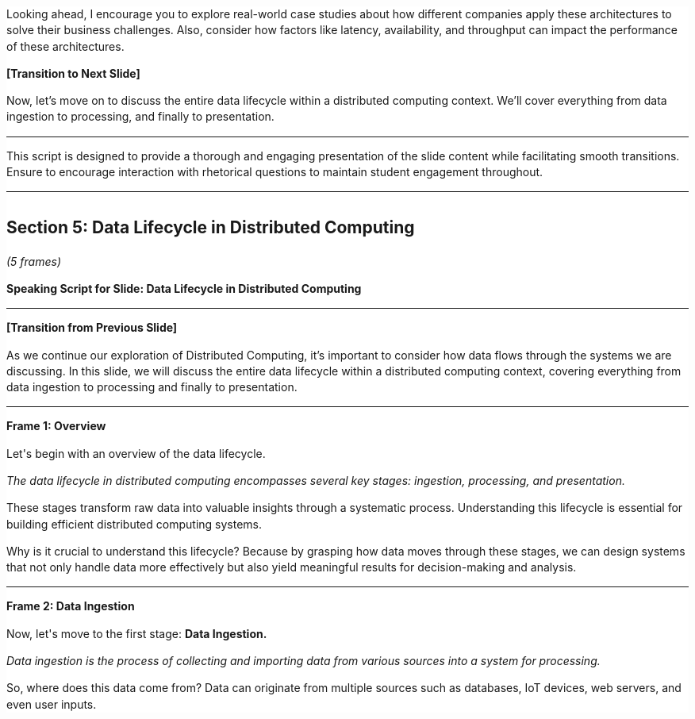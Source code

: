Looking ahead, I encourage you to explore real-world case studies about how different companies apply these architectures to solve their business challenges. Also, consider how factors like latency, availability, and throughput can impact the performance of these architectures. 

**[Transition to Next Slide]**

Now, let’s move on to discuss the entire data lifecycle within a distributed computing context. We’ll cover everything from data ingestion to processing, and finally to presentation.

--- 

This script is designed to provide a thorough and engaging presentation of the slide content while facilitating smooth transitions. Ensure to encourage interaction with rhetorical questions to maintain student engagement throughout.

---

## Section 5: Data Lifecycle in Distributed Computing
*(5 frames)*

**Speaking Script for Slide: Data Lifecycle in Distributed Computing**

---

**[Transition from Previous Slide]**

As we continue our exploration of Distributed Computing, it’s important to consider how data flows through the systems we are discussing. In this slide, we will discuss the entire data lifecycle within a distributed computing context, covering everything from data ingestion to processing and finally to presentation.

---

**Frame 1: Overview**

Let's begin with an overview of the data lifecycle. 

*The data lifecycle in distributed computing encompasses several key stages: ingestion, processing, and presentation.* 

These stages transform raw data into valuable insights through a systematic process. Understanding this lifecycle is essential for building efficient distributed computing systems.

Why is it crucial to understand this lifecycle? Because by grasping how data moves through these stages, we can design systems that not only handle data more effectively but also yield meaningful results for decision-making and analysis.

---

**Frame 2: Data Ingestion**

Now, let's move to the first stage: **Data Ingestion.**

*Data ingestion is the process of collecting and importing data from various sources into a system for processing.* 

So, where does this data come from? Data can originate from multiple sources such as databases, IoT devices, web servers, and even user inputs. 
